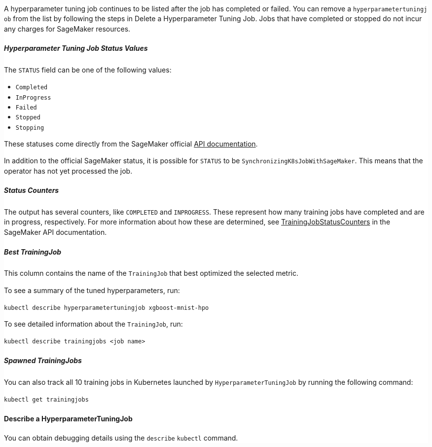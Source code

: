 A hyperparameter tuning job continues to be listed after the job has completed or failed\. You can remove a `hyperparametertuningjob` from the list by following the steps in Delete a Hyperparameter Tuning Job\. Jobs that have completed or stopped do not incur any charges for SageMaker resources\. 

##### Hyperparameter Tuning Job Status Values<a name="hyperparameter-tuning-job-status-values"></a>

The `STATUS` field can be one of the following values: 
+ `Completed` 
+ `InProgress` 
+ `Failed` 
+ `Stopped` 
+ `Stopping` 

These statuses come directly from the SageMaker official [API documentation](https://docs.aws.amazon.com/sagemaker/latest/dg/API_DescribeHyperParameterTuningJob.html#SageMaker-DescribeHyperParameterTuningJob-response-HyperParameterTuningJobStatus)\. 

In addition to the official SageMaker status, it is possible for `STATUS` to be `SynchronizingK8sJobWithSageMaker`\. This means that the operator has not yet processed the job\. 

##### Status Counters<a name="status-counters"></a>

The output has several counters, like `COMPLETED` and `INPROGRESS`\. These represent how many training jobs have completed and are in progress, respectively\. For more information about how these are determined, see [TrainingJobStatusCounters](https://docs.aws.amazon.com/sagemaker/latest/dg/API_TrainingJobStatusCounters.html) in the SageMaker API documentation\. 

##### Best TrainingJob<a name="best-training-job"></a>

This column contains the name of the `TrainingJob` that best optimized the selected metric\. 

To see a summary of the tuned hyperparameters, run: 

```
kubectl describe hyperparametertuningjob xgboost-mnist-hpo
```

To see detailed information about the `TrainingJob`, run: 

```
kubectl describe trainingjobs <job name>
```

##### Spawned TrainingJobs<a name="spawned-training-jobs"></a>

You can also track all 10 training jobs in Kubernetes launched by `HyperparameterTuningJob` by running the following command: 

```
kubectl get trainingjobs
```

#### Describe a HyperparameterTuningJob<a name="describe-a-hyperparameter-tuning-job"></a>

You can obtain debugging details using the `describe` `kubectl` command\.
